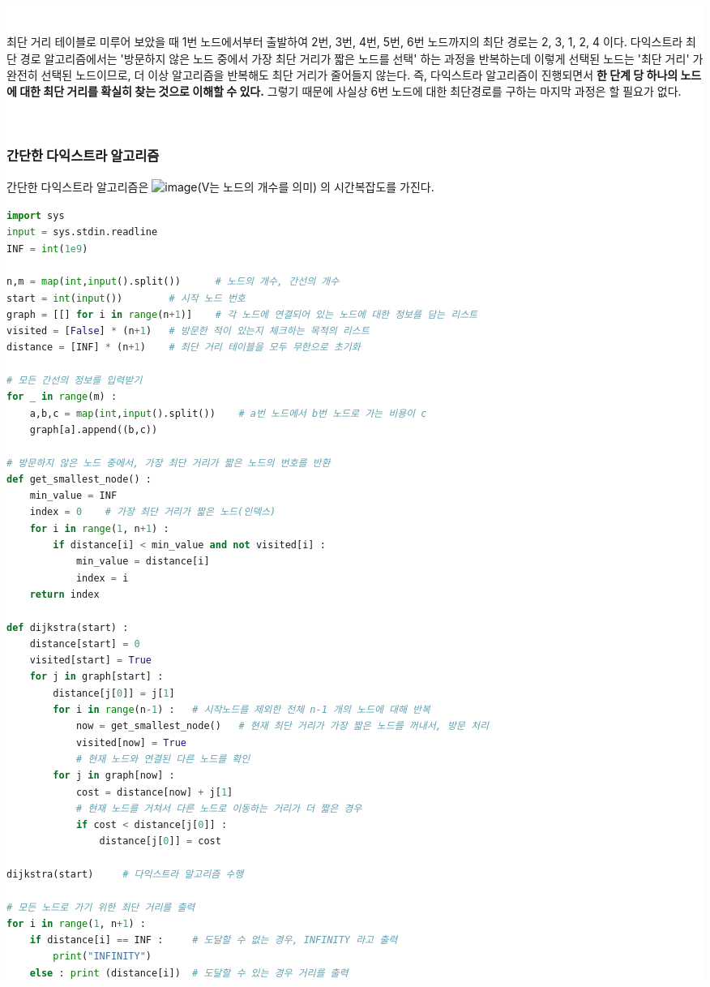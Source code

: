 <br>

최단 거리 테이블로 미루어 보았을 때 1번 노드에서부터 출발하여 2번, 3번, 4번, 5번, 6번 노드까지의 최단 경로는 2, 3, 1, 2, 4 이다.  다익스트라 최단 경로 알고리즘에서는 '방문하지 않은 노드 중에서 가장 최단 거리가 짧은 노드를 선택' 하는 과정을 반복하는데 이렇게 선택된 노드는 '최단 거리' 가 완전히 선택된 노드이므로, 더 이상 알고리즘을 반복해도 최단 거리가 줄어들지 않는다. 즉, 다익스트라 알고리즘이 진행되면서 **한 단계 당 하나의 노드에 대한 최단 거리를 확실히 찾는 것으로 이해할 수 있다.** 그렇기 때문에 사실상 6번 노드에 대한 최단경로를 구하는 마지막 과정은 할 필요가 없다.

<br>

### 간단한 다익스트라 알고리즘 

간단한 다익스트라 알고리즘은 ![image](https://user-images.githubusercontent.com/68289543/103346868-b1202f80-4ad8-11eb-8c78-ade22db28c79.png)(V는 노드의 개수를 의미) 의 시간복잡도를 가진다.

```python
import sys
input = sys.stdin.readline
INF = int(1e9)

n,m = map(int,input().split())		# 노드의 개수, 간선의 개수
start = int(input())		# 시작 노드 번호
graph = [[] for i in range(n+1)]	# 각 노드에 연결되어 있는 노드에 대한 정보를 담는 리스트
visited = [False] * (n+1)	# 방문한 적이 있는지 체크하는 목적의 리스트
distance = [INF] * (n+1)    # 최단 거리 테이블을 모두 무한으로 초기화

# 모든 간선의 정보를 입력받기
for _ in range(m) :
    a,b,c = map(int,input().split())	# a번 노드에서 b번 노드로 가는 비용이 c 
    graph[a].append((b,c))

# 방문하지 않은 노드 중에서, 가장 최단 거리가 짧은 노드의 번호를 반환
def get_smallest_node() : 
    min_value = INF
    index = 0    # 가장 최단 거리가 짧은 노드(인덱스)
    for i in range(1, n+1) :
        if distance[i] < min_value and not visited[i] :
            min_value = distance[i]
            index = i 
    return index

def dijkstra(start) : 
    distance[start] = 0
    visited[start] = True
    for j in graph[start] :
        distance[j[0]] = j[1]
        for i in range(n-1) :   # 시작노드를 제외한 전체 n-1 개의 노드에 대해 반복
            now = get_smallest_node()	# 현재 최단 거리가 가장 짧은 노드를 꺼내서, 방문 처리
            visited[now] = True		
            # 현재 노드와 연결된 다른 노드를 확인
        for j in graph[now] :
            cost = distance[now] + j[1]
            # 현재 노드를 거쳐서 다른 노드로 이동하는 거리가 더 짧은 경우
            if cost < distance[j[0]] : 
                distance[j[0]] = cost

dijkstra(start)		# 다익스트라 알고리즘 수행

# 모든 노드로 가기 위한 최단 거리를 출력
for i in range(1, n+1) :
    if distance[i] == INF :		# 도달할 수 없는 경우, INFINITY 라고 출력
        print("INFINITY")
    else : print (distance[i])	# 도달할 수 있는 경우 거리를 출력

```
